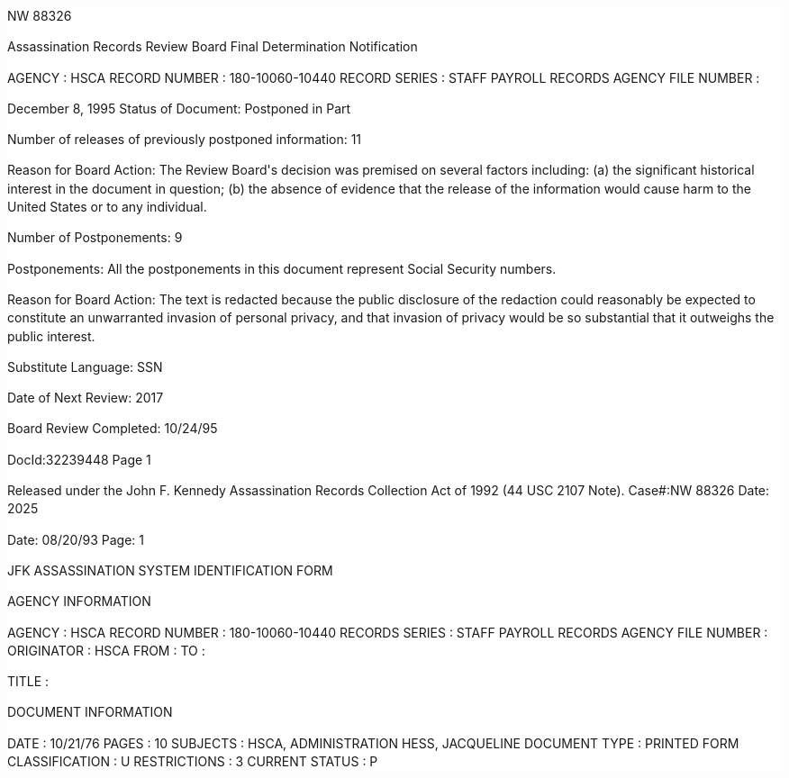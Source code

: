 NW 88326

Assassination Records Review Board
Final Determination Notification

AGENCY : HSCA
RECORD NUMBER : 180-10060-10440
RECORD SERIES : STAFF PAYROLL RECORDS
AGENCY FILE NUMBER :

December 8, 1995
Status of Document: Postponed in Part

Number of releases of previously postponed information: 11

Reason for Board Action: The Review Board's decision was premised on several factors including: (a) the significant historical interest in the document in question; (b) the absence of evidence that the release of the information would cause harm to the United States or to any individual.

Number of Postponements: 9

Postponements: All the postponements in this document represent Social Security numbers.

Reason for Board Action: The text is redacted because the public disclosure of the redaction could reasonably be expected to constitute an unwarranted invasion of personal privacy, and that invasion of privacy would be so substantial that it outweighs the public interest.

Substitute Language: SSN

Date of Next Review: 2017

Board Review Completed: 10/24/95

DocId:32239448 Page 1

Released under the John F. Kennedy Assassination Records Collection Act of 1992 (44 USC 2107 Note).
Case#:NW 88326 Date: 2025

Date: 08/20/93
Page: 1

JFK ASSASSINATION SYSTEM
IDENTIFICATION FORM

AGENCY INFORMATION

AGENCY : HSCA
RECORD NUMBER : 180-10060-10440
RECORDS SERIES : STAFF PAYROLL RECORDS
AGENCY FILE NUMBER :
ORIGINATOR : HSCA
FROM :
TO :

TITLE :

DOCUMENT INFORMATION

DATE : 10/21/76
PAGES : 10
SUBJECTS :
HSCA, ADMINISTRATION
HESS, JACQUELINE
DOCUMENT TYPE : PRINTED FORM
CLASSIFICATION : U
RESTRICTIONS : 3
CURRENT STATUS : P
